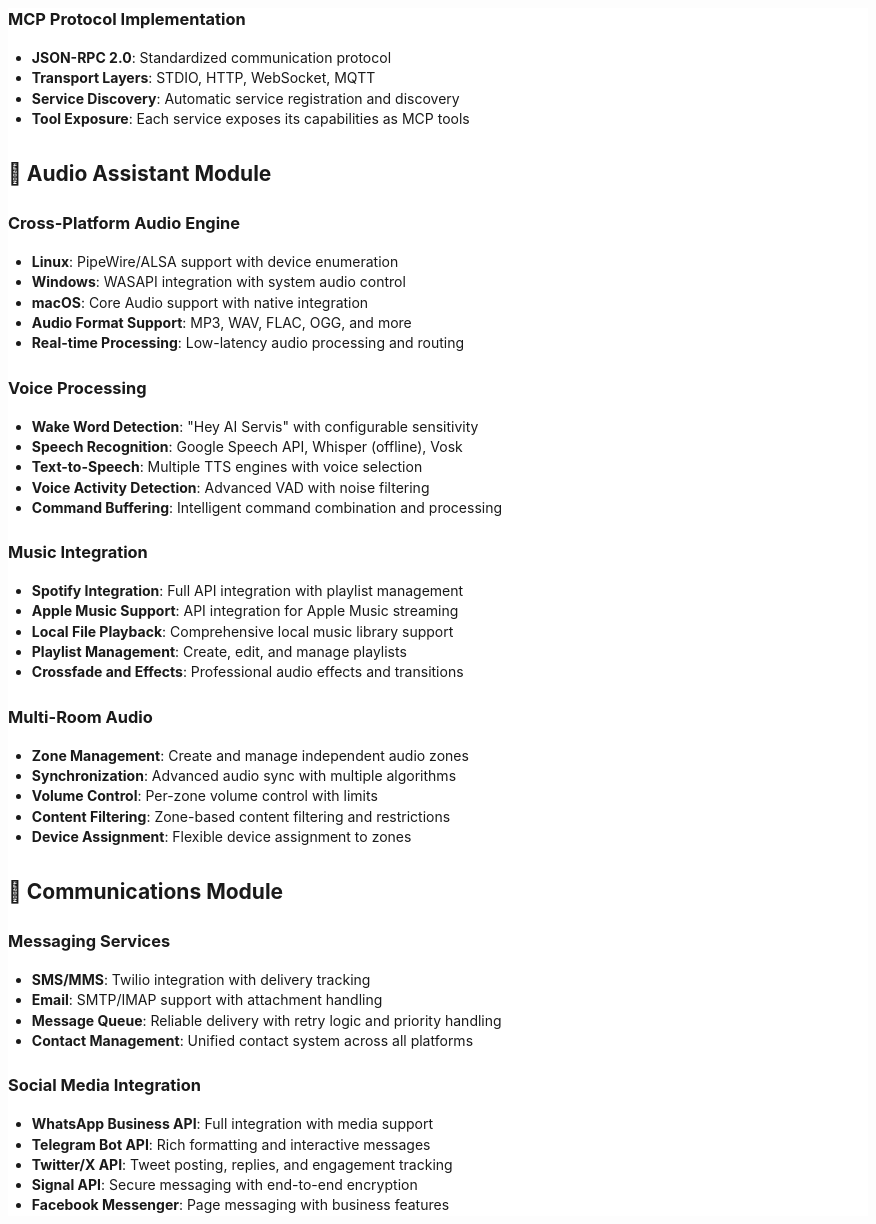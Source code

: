 ### **MCP Protocol Implementation**
- **JSON-RPC 2.0**: Standardized communication protocol
- **Transport Layers**: STDIO, HTTP, WebSocket, MQTT
- **Service Discovery**: Automatic service registration and discovery
- **Tool Exposure**: Each service exposes its capabilities as MCP tools

## 🎵 Audio Assistant Module

### **Cross-Platform Audio Engine**
- **Linux**: PipeWire/ALSA support with device enumeration
- **Windows**: WASAPI integration with system audio control
- **macOS**: Core Audio support with native integration
- **Audio Format Support**: MP3, WAV, FLAC, OGG, and more
- **Real-time Processing**: Low-latency audio processing and routing

### **Voice Processing**
- **Wake Word Detection**: "Hey AI Servis" with configurable sensitivity
- **Speech Recognition**: Google Speech API, Whisper (offline), Vosk
- **Text-to-Speech**: Multiple TTS engines with voice selection
- **Voice Activity Detection**: Advanced VAD with noise filtering
- **Command Buffering**: Intelligent command combination and processing

### **Music Integration**
- **Spotify Integration**: Full API integration with playlist management
- **Apple Music Support**: API integration for Apple Music streaming
- **Local File Playback**: Comprehensive local music library support
- **Playlist Management**: Create, edit, and manage playlists
- **Crossfade and Effects**: Professional audio effects and transitions

### **Multi-Room Audio**
- **Zone Management**: Create and manage independent audio zones
- **Synchronization**: Advanced audio sync with multiple algorithms
- **Volume Control**: Per-zone volume control with limits
- **Content Filtering**: Zone-based content filtering and restrictions
- **Device Assignment**: Flexible device assignment to zones

## 📱 Communications Module

### **Messaging Services**
- **SMS/MMS**: Twilio integration with delivery tracking
- **Email**: SMTP/IMAP support with attachment handling
- **Message Queue**: Reliable delivery with retry logic and priority handling
- **Contact Management**: Unified contact system across all platforms

### **Social Media Integration**
- **WhatsApp Business API**: Full integration with media support
- **Telegram Bot API**: Rich formatting and interactive messages
- **Twitter/X API**: Tweet posting, replies, and engagement tracking
- **Signal API**: Secure messaging with end-to-end encryption
- **Facebook Messenger**: Page messaging with business features
